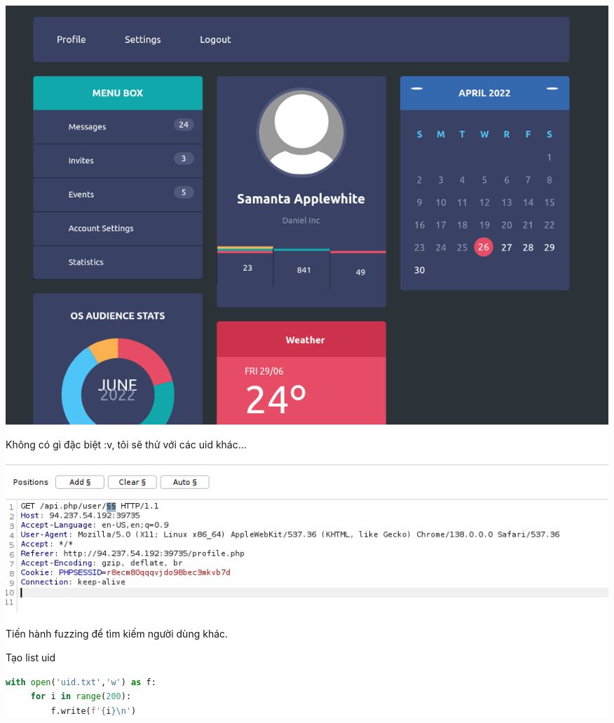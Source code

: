 ![](images/33.png)

Không có gì đặc biệt :v, tôi sẽ thử với các uid khác...

![](images/34.png)

Tiến hành fuzzing để tìm kiếm người dùng khác.

Tạo list uid
```python
with open('uid.txt','w') as f:
     for i in range(200):
         f.write(f'{i}\n')
```

